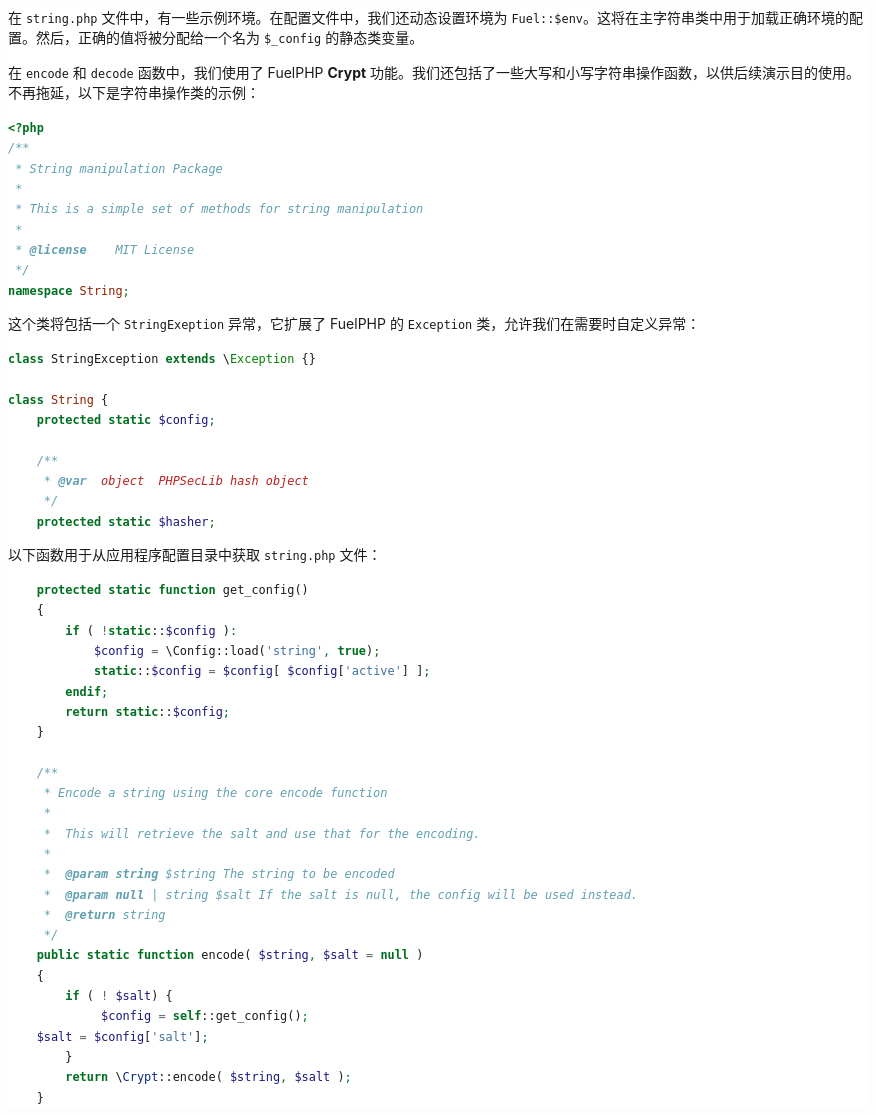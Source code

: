 ```php
```

在 `string.php` 文件中，有一些示例环境。在配置文件中，我们还动态设置环境为 `Fuel::$env`。这将在主字符串类中用于加载正确环境的配置。然后，正确的值将被分配给一个名为 `$_config` 的静态类变量。

在 `encode` 和 `decode` 函数中，我们使用了 FuelPHP **Crypt** 功能。我们还包括了一些大写和小写字符串操作函数，以供后续演示目的使用。不再拖延，以下是字符串操作类的示例：

```php
<?php
/**
 * String manipulation Package
 *
 * This is a simple set of methods for string manipulation
 *
 * @license    MIT License
 */
namespace String;
```

这个类将包括一个 `StringExeption` 异常，它扩展了 FuelPHP 的 `Exception` 类，允许我们在需要时自定义异常：

```php
class StringException extends \Exception {}

class String {
    protected static $config;

    /**
     * @var  object  PHPSecLib hash object
     */
    protected static $hasher;
```

以下函数用于从应用程序配置目录中获取 `string.php` 文件：

```php
    protected static function get_config()
    {
        if ( !static::$config ):
            $config = \Config::load('string', true);
            static::$config = $config[ $config['active'] ];
        endif;
        return static::$config;    
    }

    /**
     * Encode a string using the core encode function
     *
     *  This will retrieve the salt and use that for the encoding.
     *
     *  @param string $string The string to be encoded
     *  @param null | string $salt If the salt is null, the config will be used instead.
     *  @return string
     */
    public static function encode( $string, $salt = null )
    {   
        if ( ! $salt) {
             $config = self::get_config();
    $salt = $config['salt']; 
        }
        return \Crypt::encode( $string, $salt );
    }
```
